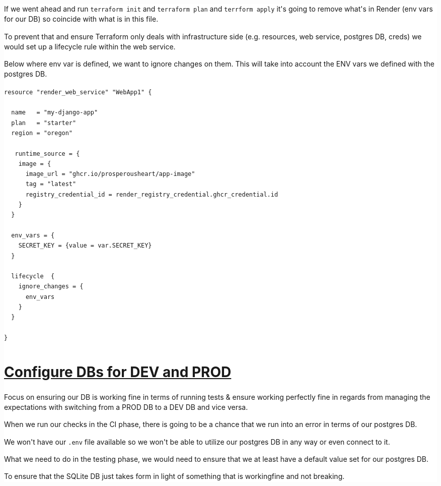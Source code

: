 If we went ahead and run `terraform init` and `terraform plan` and `terrform apply` it's going to remove what's in Render (env vars for our DB) so coincide with what is in this file.

To prevent that and ensure Terraform only deals with infrastructure side (e.g. resources, web service, postgres DB, creds) we would set up a lifecycle rule within the web service.

Below where env var is defined, we want to ignore changes on them. This will take into account the ENV vars we defined with the postgres DB.

```
resource "render_web_service" "WebApp1" {
  
  name   = "my-django-app"
  plan   = "starter"
  region = "oregon"

   runtime_source = {
    image = {
      image_url = "ghcr.io/prosperousheart/app-image"
      tag = "latest"  
      registry_credential_id = render_registry_credential.ghcr_credential.id
    }
  }

  env_vars = {
    SECRET_KEY = {value = var.SECRET_KEY}
  }

  lifecycle  {
    ignore_changes = {
      env_vars
    }
  }

}
```

# [Configure DBs for DEV and PROD](https://www.udemy.com/course/python-django-for-devops-terraform-render-docker-cicd/learn/lecture/49925637#overview)

Focus on ensuring our DB is working fine in terms of running tests & ensure working perfectly fine in regards from managing the expectations with switching from a PROD DB to a DEV DB and vice versa.

When we run our checks in the CI phase, there is going to be a chance that we run into an error in terms of our postgres DB.

We won't have our `.env` file available so we won't be able to utilize our postgres DB in any way or even connect to it.

What we need to do in the testing phase, we would need to ensure that we at least have a default value set for our postgres DB.

To ensure that the SQLite DB just takes form in light of something that is workingfine and not breaking.
